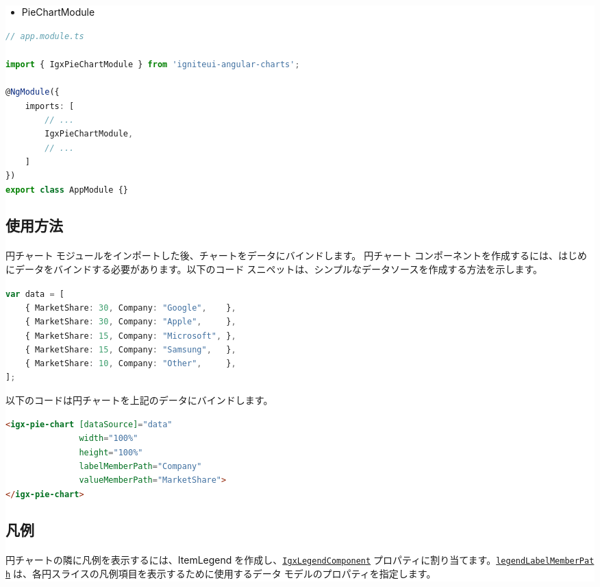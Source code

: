 -   PieChartModule
    <!-- end: Blazor -->

```ts
// app.module.ts

import { IgxPieChartModule } from 'igniteui-angular-charts';

@NgModule({
    imports: [
        // ...
        IgxPieChartModule,
        // ...
    ]
})
export class AppModule {}
```

<div class="divider--half"></div>

## 使用方法

円チャート モジュールをインポートした後、チャートをデータにバインドします。
円チャート コンポーネントを作成するには、はじめにデータをバインドする必要があります。以下のコード スニペットは、シンプルなデータソースを作成する方法を示します。

```ts
var data = [
    { MarketShare: 30, Company: "Google",    },
    { MarketShare: 30, Company: "Apple",     },
    { MarketShare: 15, Company: "Microsoft", },
    { MarketShare: 15, Company: "Samsung",   },
    { MarketShare: 10, Company: "Other",     },
];
```

以下のコードは円チャートを上記のデータにバインドします。

```html
<igx-pie-chart [dataSource]="data"
               width="100%"
               height="100%"
               labelMemberPath="Company"
               valueMemberPath="MarketShare">
</igx-pie-chart>
```

<div class="divider--half"></div>

## 凡例

円チャートの隣に凡例を表示するには、ItemLegend を作成し、[`IgxLegendComponent`]({environment:dvApiBaseUrl}/products/ignite-ui-angular/api/docs/typescript/latest/classes/igxlegendcomponent.html) プロパティに割り当てます。[`legendLabelMemberPath`]({environment:dvApiBaseUrl}/products/ignite-ui-angular/api/docs/typescript/latest/classes/igxpiechartbasecomponent.html#legendlabelmemberpath) は、各円スライスの凡例項目を表示するために使用するデータ モデルのプロパティを指定します。

